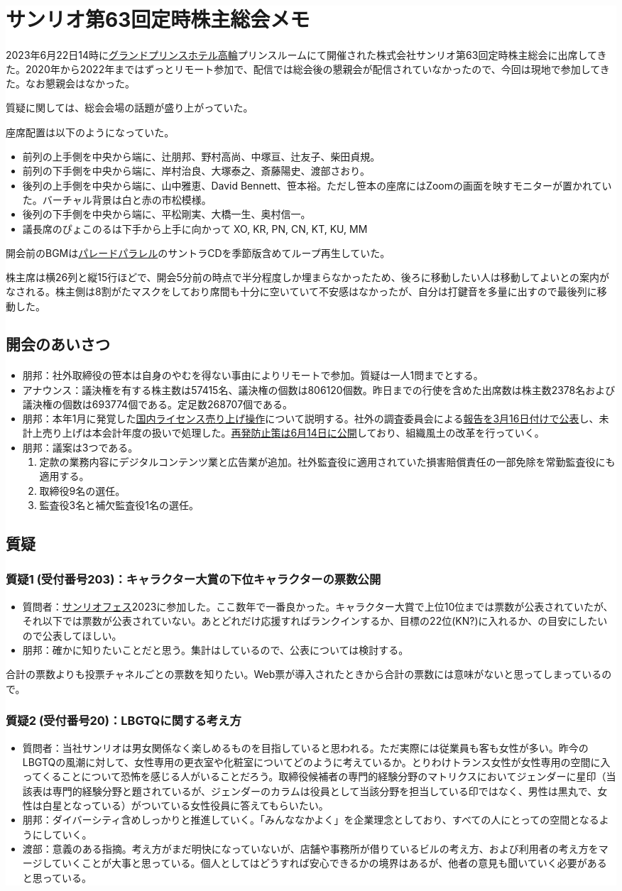 # サンリオ第63回定時株主総会メモ

2023年6月22日14時に[グランドプリンスホテル高輪](https://www.princehotels.co.jp/takanawa/)プリンスルームにて開催された株式会社サンリオ第63回定時株主総会に出席してきた。2020年から2022年まではずっとリモート参加で、配信では総会後の懇親会が配信されていなかったので、今回は現地で参加してきた。なお懇親会はなかった。

質疑に関しては、総会会場の話題が盛り上がっていた。

座席配置は以下のようになっていた。

- 前列の上手側を中央から端に、辻朋邦、野村高尚、中塚亘、辻友子、柴田貞規。
- 前列の下手側を中央から端に、岸村治良、大塚泰之、斎藤陽史、渡部さおり。
- 後列の上手側を中央から端に、山中雅恵、David Bennett、笹本裕。ただし笹本の座席にはZoomの画面を映すモニターが置かれていた。バーチャル背景は白と赤の市松模様。
- 後列の下手側を中央から端に、平松剛実、大橋一生、奥村信一。
- 議長席のぴょこのるは下手から上手に向かって XO, KR, PN, CN, KT, KU, MM

開会前のBGMは[パレードパラレル](https://www.harmonyland.jp/event/%E3%83%91%E3%83%AC%E3%83%BC%E3%83%89%E3%83%91%E3%83%A9%E3%83%AC%E3%83%AB)のサントラCDを季節版含めてループ再生していた。

株主席は横26列と縦15行ほどで、開会5分前の時点で半分程度しか埋まらなかったため、後ろに移動したい人は移動してよいとの案内がなされる。株主側は8割がたマスクをしており席間も十分に空いていて不安感はなかったが、自分は打鍵音を多量に出すので最後列に移動した。

## 開会のあいさつ

- 朋邦：社外取締役の笹本は自身のやむを得ない事由によりリモートで参加。質疑は一人1問までとする。
- アナウンス：議決権を有する株主数は57415名、議決権の個数は806120個数。昨日までの行使を含めた出席数は株主数2378名および議決権の個数は693774個である。定足数268707個である。
- 朋邦：本年1月に発覚した[国内ライセンス売り上げ操作](https://ssl4.eir-parts.net/doc/8136/tdnet/2233703/00.pdf)について説明する。社外の調査委員会による[報告を3月16日付けで公表](https://ssl4.eir-parts.net/doc/8136/tdnet/2252437/00.pdf)し、未計上売り上げは本会計年度の扱いで処理した。[再発防止策は6月14日に公開](https://ssl4.eir-parts.net/doc/8136/tdnet/2299203/00.pdf)しており、組織風土の改革を行っていく。
- 朋邦：議案は3つである。
  1. 定款の業務内容にデジタルコンテンツ業と広告業が追加。社外監査役に適用されていた損害賠償責任の一部免除を常勤監査役にも適用する。
  1. 取締役9名の選任。
  1. 監査役3名と補欠監査役1名の選任。

## 質疑

### 質疑1 (受付番号203)：キャラクター大賞の下位キャラクターの票数公開

- 質問者：[サンリオフェス](https://fes.sanrio.co.jp/)2023に参加した。ここ数年で一番良かった。キャラクター大賞で上位10位までは票数が公表されていたが、それ以下では票数が公表されていない。あとどれだけ応援すればランクインするか、目標の22位(KN?)に入れるか、の目安にしたいので公表してほしい。
- 朋邦：確かに知りたいことだと思う。集計はしているので、公表については検討する。

合計の票数よりも投票チャネルごとの票数を知りたい。Web票が導入されたときから合計の票数には意味がないと思ってしまっているので。

### 質疑2 (受付番号20)：LBGTQに関する考え方

- 質問者：当社サンリオは男女関係なく楽しめるものを目指していると思われる。ただ実際には従業員も客も女性が多い。昨今のLBGTQの風潮に対して、女性専用の更衣室や化粧室についてどのように考えているか。とりわけトランス女性が女性専用の空間に入ってくることについて恐怖を感じる人がいることだろう。取締役候補者の専門的経験分野のマトリクスにおいてジェンダーに星印（当該表は専門的経験分野と題されているが、ジェンダーのカラムは役員として当該分野を担当している印ではなく、男性は黒丸で、女性は白星となっている）がついている女性役員に答えてもらいたい。
- 朋邦：ダイバーシティ含めしっかりと推進していく。「みんななかよく」を企業理念としており、すべての人にとっての空間となるようにしていく。
- 渡部：意義のある指摘。考え方がまだ明快になっていないが、店舗や事務所が借りているビルの考え方、および利用者の考え方をマージしていくことが大事と思っている。個人としてはどうすれば安心できるかの境界はあるが、他者の意見も聞いていく必要があると思っている。
